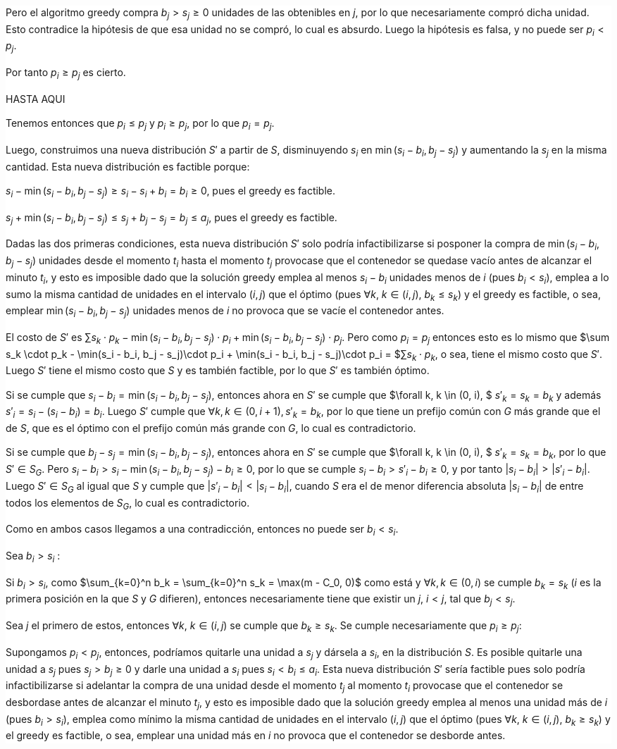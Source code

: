 Pero el algoritmo greedy compra $b_j > s_j \geq 0$ unidades de las obtenibles en $j$, por lo que necesariamente compró dicha unidad. Esto contradice la hipótesis de que esa unidad no se compró, lo cual es absurdo. Luego la hipótesis es falsa, y no puede ser $p_i < p_j$.
  
Por tanto $p_i \geq p_j$ es cierto.

HASTA AQUI
  
Tenemos entonces que $p_i \leq p_j$ y $p_i \geq p_j$, por lo que $p_i = p_j$.
  
Luego, construimos una nueva distribución $S'$ a partir de $S$, disminuyendo $s_i$ en $\min(s_i - b_i, b_j - s_j)$ y aumentando la $s_j$ en la misma cantidad. Esta nueva distribución es factible porque:
  
$s_i - \min(s_i - b_i, b_j - s_j) \geq s_i - s_i + b_i = b_i \geq 0$, pues el greedy es factible.

$s_j + \min(s_i - b_i, b_j - s_j) \leq s_j + b_j - s_j = b_j \leq a_j$, pues el greedy es factible.

Dadas las dos primeras condiciones, esta nueva distribución $S'$ solo podría infactibilizarse si posponer la compra de $\min(s_i - b_i, b_j - s_j)$ unidades desde el momento $t_i$ hasta el momento $t_j$ provocase que el contenedor se quedase vacío antes de alcanzar el minuto $t_i$, y esto es imposible dado que la solución greedy emplea al menos $s_i - b_i$ unidades menos de $i$ (pues $b_i < s_i$), emplea a lo sumo la misma cantidad de unidades en el intervalo $(i, j)$ que el óptimo (pues $\forall k$, $k \in (i, j)$, $b_k \leq s_k$) y el greedy es factible, o sea, emplear $\min(s_i - b_i, b_j - s_j)$ unidades menos de $i$ no provoca que se vacíe el contenedor antes.
  
El costo de $S'$ es $\sum s_k \cdot p_k - \min(s_i - b_i, b_j - s_j)\cdot p_i +  \min(s_i - b_i, b_j - s_j)\cdot p_j$. Pero como $p_i = p_j$ entonces esto es lo mismo que $\sum s_k \cdot p_k - \min(s_i - b_i, b_j - s_j)\cdot p_i +  \min(s_i - b_i, b_j - s_j)\cdot p_i = $$\sum s_k \cdot p_k$, o sea, tiene el mismo costo que $S'$. Luego $S'$ tiene el mismo costo que $S$ y es también factible, por lo que $S'$ es también óptimo.
  
Si se cumple que $s_i - b_i = \min(s_i - b_i, b_j - s_j)$, entonces ahora en $S'$ se cumple que $\forall k, k \in (0, i), $ $s'_k = s_k = b_k$ y además $s'_i = s_i - (s_i - b_i) = b_i$. Luego $S'$ cumple que $\forall k, k \in (0, i + 1), s'_k = b_k$, por lo que tiene un prefijo común con $G$ más grande que el de $S$, que es el óptimo con el prefijo común más grande con $G$, lo cual es contradictorio.
  
Si se cumple que $b_j - s_j = \min(s_i - b_i, b_j - s_j)$, entonces ahora en $S'$ se cumple que $\forall k, k \in (0, i), $ $s'_k = s_k = b_k$, por lo que $S' \in S_G$. Pero $s_i - b_i > s_i - \min(s_i - b_i, b_j - s_j) - b_i \geq 0$, por lo que se cumple $s_i - b_i > s'_i - b_i \geq 0$, y por tanto $|s_i - b_i| > |s'_i - b_i|$. Luego $S' \in S_G$ al igual que $S$ y cumple que $|s'_i - b_i| < |s_i - b_i|$, cuando $S$ era el de menor diferencia absoluta $|s_i - b_i|$ de entre todos los elementos de $S_G$, lo cual es contradictorio.

Como en ambos casos llegamos a una contradicción, entonces no puede ser $b_i < s_i$.

Sea $b_i > s_i$ :

Si $b_i > s_i$, como $\sum_{k=0}^n b_k = \sum_{k=0}^n s_k = \max(m - C_0, 0)$ como está y $\forall k, k \in (0, i)$ se cumple $b_k = s_k$ ($i$ es la primera posición en la que $S$ y $G$ difieren), entonces necesariamente tiene que existir un $j$, $i < j$, tal que $b_j < s_j$.

Sea $j$ el primero de estos, entonces $\forall k$, $k \in (i, j)$ se cumple que $b_k \geq s_k$. Se cumple necesariamente que $p_i \geq p_j$:

Supongamos $p_i < p_j$, entonces, podríamos quitarle una unidad a $s_j$ y dársela a $s_i$, en la distribución $S$. Es posible quitarle una unidad a $s_j$ pues $s_j > b_j \geq 0$ y darle una unidad a $s_i$ pues $s_i < b_i \leq a_i$. Esta nueva distribución $S'$ sería factible pues solo podría infactibilizarse si adelantar la compra de una unidad desde el momento $t_j$ al momento $t_i$ provocase que el contenedor se desbordase antes de alcanzar el minuto $t_j$, y esto es imposible dado que la solución greedy emplea al menos una unidad más de $i$ (pues $b_i > s_i$), emplea como mínimo la misma cantidad de unidades en el intervalo $(i, j)$ que el óptimo (pues $\forall k$, $k \in (i, j)$, $b_k \geq s_k$) y el greedy es factible, o sea, emplear una unidad más en $i$ no provoca que el contenedor se desborde antes.
